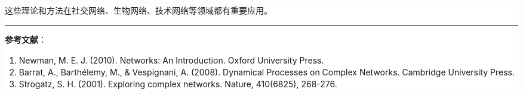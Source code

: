 这些理论和方法在社交网络、生物网络、技术网络等领域都有重要应用。

---

**参考文献**：

1. Newman, M. E. J. (2010). Networks: An Introduction. Oxford University Press.
2. Barrat, A., Barthélemy, M., & Vespignani, A. (2008). Dynamical Processes on Complex Networks. Cambridge University Press.
3. Strogatz, S. H. (2001). Exploring complex networks. Nature, 410(6825), 268-276.
